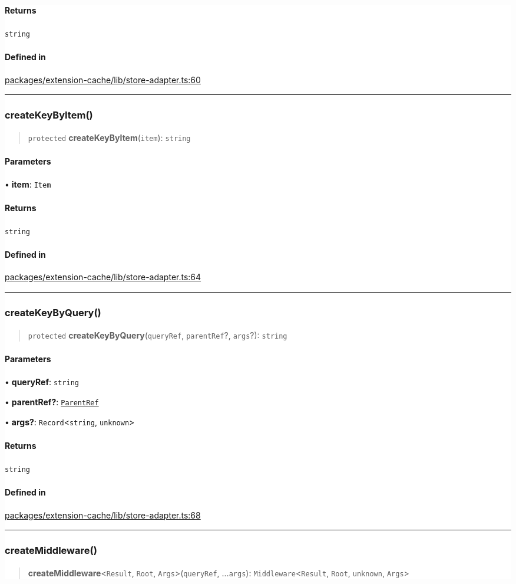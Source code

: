 #### Returns

`string`

#### Defined in

[packages/extension-cache/lib/store-adapter.ts:60](https://github.com/andreisergiu98/baeta/blob/4c16a2c8fa14b6d48e42b6a2c2893542bd64b987/packages/extension-cache/lib/store-adapter.ts#L60)

***

### createKeyByItem()

> `protected` **createKeyByItem**(`item`): `string`

#### Parameters

• **item**: `Item`

#### Returns

`string`

#### Defined in

[packages/extension-cache/lib/store-adapter.ts:64](https://github.com/andreisergiu98/baeta/blob/4c16a2c8fa14b6d48e42b6a2c2893542bd64b987/packages/extension-cache/lib/store-adapter.ts#L64)

***

### createKeyByQuery()

> `protected` **createKeyByQuery**(`queryRef`, `parentRef`?, `args`?): `string`

#### Parameters

• **queryRef**: `string`

• **parentRef?**: [`ParentRef`](../type-aliases/ParentRef.md)

• **args?**: `Record`\<`string`, `unknown`\>

#### Returns

`string`

#### Defined in

[packages/extension-cache/lib/store-adapter.ts:68](https://github.com/andreisergiu98/baeta/blob/4c16a2c8fa14b6d48e42b6a2c2893542bd64b987/packages/extension-cache/lib/store-adapter.ts#L68)

***

### createMiddleware()

> **createMiddleware**\<`Result`, `Root`, `Args`\>(`queryRef`, ...`args`): `Middleware`\<`Result`, `Root`, `unknown`, `Args`\>
